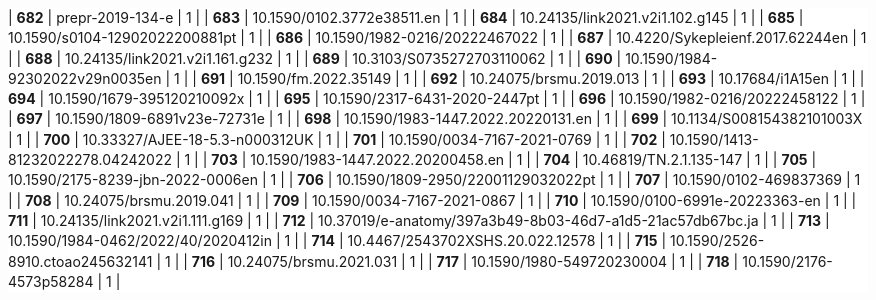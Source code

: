 | **682** | prepr-2019-134-e                                             | 1                    |
| **683** | 10.1590/0102.3772e38511.en                                   | 1                    |
| **684** | 10.24135/link2021.v2i1.102.g145                              | 1                    |
| **685** | 10.1590/s0104-12902022200881pt                               | 1                    |
| **686** | 10.1590/1982-0216/20222467022                                | 1                    |
| **687** | 10.4220/Sykepleienf.2017.62244en                             | 1                    |
| **688** | 10.24135/link2021.v2i1.161.g232                              | 1                    |
| **689** | 10.3103/S0735272703110062                                    | 1                    |
| **690** | 10.1590/1984-92302022v29n0035en                              | 1                    |
| **691** | 10.1590/fm.2022.35149                                        | 1                    |
| **692** | 10.24075/brsmu.2019.013                                      | 1                    |
| **693** | 10.17684/i1A15en                                             | 1                    |
| **694** | 10.1590/1679-395120210092x                                   | 1                    |
| **695** | 10.1590/2317-6431-2020-2447pt                                | 1                    |
| **696** | 10.1590/1982-0216/20222458122                                | 1                    |
| **697** | 10.1590/1809-6891v23e-72731e                                 | 1                    |
| **698** | 10.1590/1983-1447.2022.20220131.en                           | 1                    |
| **699** | 10.1134/S008154382101003X                                    | 1                    |
| **700** | 10.33327/AJEE-18-5.3-n000312UK                               | 1                    |
| **701** | 10.1590/0034-7167-2021-0769                                  | 1                    |
| **702** | 10.1590/1413-81232022278.04242022                            | 1                    |
| **703** | 10.1590/1983-1447.2022.20200458.en                           | 1                    |
| **704** | 10.46819/TN.2.1.135-147                                      | 1                    |
| **705** | 10.1590/2175-8239-jbn-2022-0006en                            | 1                    |
| **706** | 10.1590/1809-2950/22001129032022pt                           | 1                    |
| **707** | 10.1590/0102-469837369                                       | 1                    |
| **708** | 10.24075/brsmu.2019.041                                      | 1                    |
| **709** | 10.1590/0034-7167-2021-0867                                  | 1                    |
| **710** | 10.1590/0100-6991e-20223363-en                               | 1                    |
| **711** | 10.24135/link2021.v2i1.111.g169                              | 1                    |
| **712** | 10.37019/e-anatomy/397a3b49-8b03-46d7-a1d5-21ac57db67bc.ja   | 1                    |
| **713** | 10.1590/1984-0462/2022/40/2020412in                          | 1                    |
| **714** | 10.4467/2543702XSHS.20.022.12578                             | 1                    |
| **715** | 10.1590/2526-8910.ctoao245632141                             | 1                    |
| **716** | 10.24075/brsmu.2021.031                                      | 1                    |
| **717** | 10.1590/1980-549720230004                                    | 1                    |
| **718** | 10.1590/2176-4573p58284                                      | 1                    |